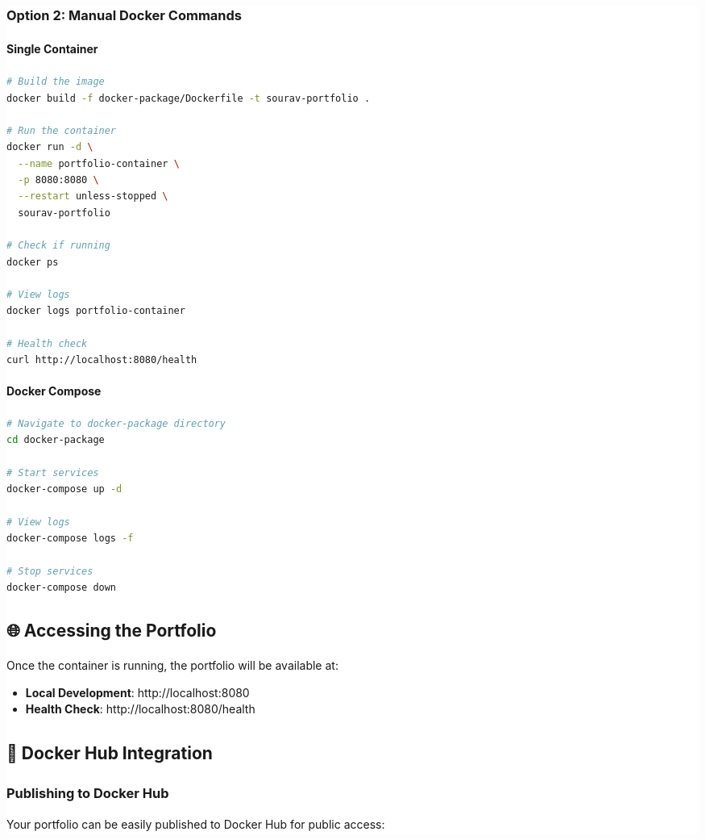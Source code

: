 
### Option 2: Manual Docker Commands

#### Single Container
```bash
# Build the image
docker build -f docker-package/Dockerfile -t sourav-portfolio .

# Run the container
docker run -d \
  --name portfolio-container \
  -p 8080:8080 \
  --restart unless-stopped \
  sourav-portfolio

# Check if running
docker ps

# View logs
docker logs portfolio-container

# Health check
curl http://localhost:8080/health
```

#### Docker Compose
```bash
# Navigate to docker-package directory
cd docker-package

# Start services
docker-compose up -d

# View logs
docker-compose logs -f

# Stop services
docker-compose down
```

## 🌐 Accessing the Portfolio

Once the container is running, the portfolio will be available at:

- **Local Development**: http://localhost:8080
- **Health Check**: http://localhost:8080/health

## 🐳 Docker Hub Integration

### **Publishing to Docker Hub**

Your portfolio can be easily published to Docker Hub for public access:
